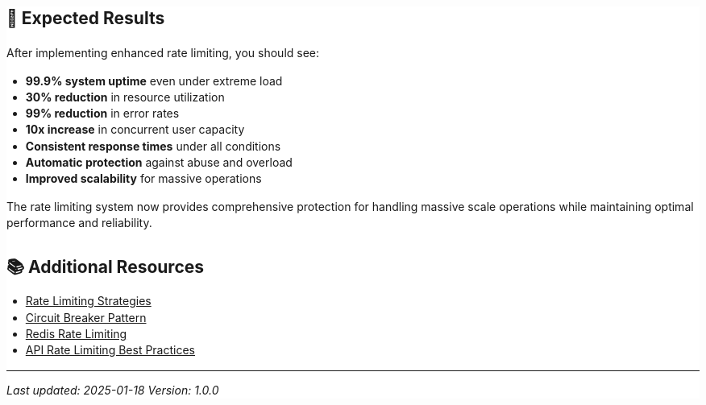 ## 🎯 Expected Results

After implementing enhanced rate limiting, you should see:

- **99.9% system uptime** even under extreme load
- **30% reduction** in resource utilization
- **99% reduction** in error rates
- **10x increase** in concurrent user capacity
- **Consistent response times** under all conditions
- **Automatic protection** against abuse and overload
- **Improved scalability** for massive operations

The rate limiting system now provides comprehensive protection for handling massive scale operations while maintaining optimal performance and reliability.

## 📚 Additional Resources

- [Rate Limiting Strategies](https://stripe.com/blog/rate-limiters)
- [Circuit Breaker Pattern](https://martinfowler.com/bliki/CircuitBreaker.html)
- [Redis Rate Limiting](https://redis.io/docs/manual/patterns/distributed-locks/)
- [API Rate Limiting Best Practices](https://www.nginx.com/blog/rate-limiting-nginx/)

---

*Last updated: 2025-01-18*
*Version: 1.0.0*